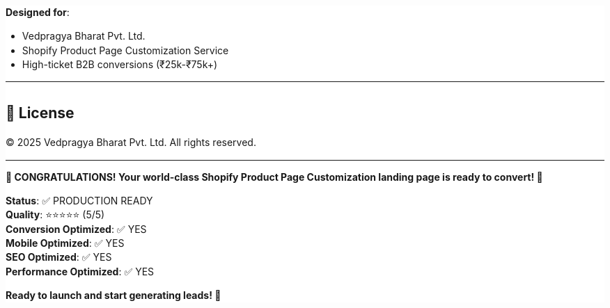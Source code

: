 **Designed for**:
- Vedpragya Bharat Pvt. Ltd.
- Shopify Product Page Customization Service
- High-ticket B2B conversions (₹25k-₹75k+)

---

## 📄 License

© 2025 Vedpragya Bharat Pvt. Ltd. All rights reserved.

---

**🎊 CONGRATULATIONS! Your world-class Shopify Product Page Customization landing page is ready to convert! 🎊**

**Status**: ✅ PRODUCTION READY  
**Quality**: ⭐⭐⭐⭐⭐ (5/5)  
**Conversion Optimized**: ✅ YES  
**Mobile Optimized**: ✅ YES  
**SEO Optimized**: ✅ YES  
**Performance Optimized**: ✅ YES  

**Ready to launch and start generating leads! 🚀**
